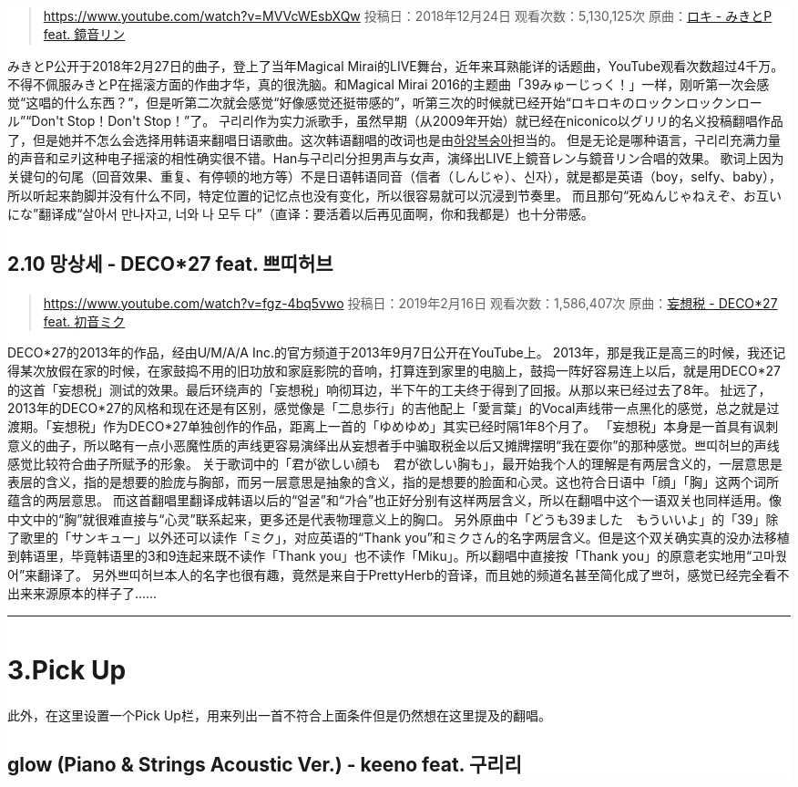 <div class="video-container youtube-container">
  <iframe data-src="https://www.youtube.com/embed/MVVcWEsbXQw" frameborder="0" allow="accelerometer; autoplay; clipboard-write; encrypted-media; gyroscope; picture-in-picture" allowfullscreen></iframe>
</div>

> https://www.youtube.com/watch?v=MVVcWEsbXQw
投稿日：2018年12月24日
观看次数：5,130,125次
原曲：[ロキ - みきとP feat. 鏡音リン](https://www.youtube.com/watch?v=Xg-qfsKN2_E)

みきとP公开于2018年2月27日的曲子，登上了当年Magical Mirai的LIVE舞台，近年来耳熟能详的话题曲，YouTube观看次数超过4千万。
不得不佩服みきとP在摇滚方面的作曲才华，真的很洗脑。和Magical Mirai 2016的主题曲「39みゅーじっく！」一样，刚听第一次会感觉“这唱的什么东西？”，但是听第二次就会感觉“好像感觉还挺带感的”，听第三次的时候就已经开始“ロキロキのロックンロックンロール”“Don't Stop！Don't Stop！”了。
구리리作为实力派歌手，虽然早期（从2009年开始）就已经在niconico以グリリ的名义投稿翻唱作品了，但是她并不怎么会选择用韩语来翻唱日语歌曲。这次韩语翻唱的改词也是由[하양복숭아](https://www.youtube.com/c/HakuRui/)担当的。
但是无论是哪种语言，구리리充满力量的声音和로키这种电子摇滚的相性确实很不错。Han与구리리分担男声与女声，演绎出LIVE上鏡音レン与鏡音リン合唱的效果。
歌词上因为关键句的句尾（回音效果、重复、有停顿的地方等）不是日语韩语同音（信者（しんじゃ）、신자），就是都是英语（boy，selfy、baby），所以听起来韵脚并没有什么不同，特定位置的记忆点也没有变化，所以很容易就可以沉浸到节奏里。
而且那句“死ぬんじゃねえぞ、お互いにな”翻译成“살아서 만나자고, 너와 나 모두 다”（直译：要活着以后再见面啊，你和我都是）也十分带感。

## 2.10 망상세 - DECO*27 feat. 쁘띠허브

<div class="video-container youtube-container">
  <iframe data-src="https://www.youtube.com/embed/fgz-4bq5vwo" frameborder="0" allow="accelerometer; autoplay; clipboard-write; encrypted-media; gyroscope; picture-in-picture" allowfullscreen></iframe>
</div>

> https://www.youtube.com/watch?v=fgz-4bq5vwo
投稿日：2019年2月16日
观看次数：1,586,407次
原曲：[妄想税 - DECO*27 feat. 初音ミク](https://www.youtube.com/watch?v=sWvZfwY8beg)

DECO\*27的2013年的作品，经由U/M/A/A Inc.的官方频道于2013年9月7日公开在YouTube上。
2013年，那是我正是高三的时候，我还记得某次放假在家的时候，在家鼓捣不用的旧功放和家庭影院的音响，打算连到家里的电脑上，鼓捣一阵好容易连上以后，就是用DECO\*27的这首「妄想税」测试的效果。最后环绕声的「妄想税」响彻耳边，半下午的工夫终于得到了回报。从那以来已经过去了8年。
扯远了，2013年的DECO\*27的风格和现在还是有区别，感觉像是「二息歩行」的吉他配上「愛言葉」的Vocal声线带一点黑化的感觉，总之就是过渡期。「妄想税」作为DECO\*27单独创作的作品，距离上一首的「ゆめゆめ」其实已经时隔1年8个月了。
「妄想税」本身是一首具有讽刺意义的曲子，所以略有一点小恶魔性质的声线更容易演绎出从妄想者手中骗取税金以后又摊牌摆明“我在耍你”的那种感觉。쁘띠허브的声线感觉比较符合曲子所赋予的形象。
关于歌词中的「君が欲しい顔も　君が欲しい胸も」，最开始我个人的理解是有两层含义的，一层意思是表层的含义，指的是想要的脸庞与胸部，而另一层意思是抽象的含义，指的是想要的脸面和心灵。这也符合日语中「顔」「胸」这两个词所蕴含的两层意思。
而这首翻唱里翻译成韩语以后的“얼굴”和“가슴”也正好分别有这样两层含义，所以在翻唱中这个一语双关也同样适用。像中文中的“胸”就很难直接与“心灵”联系起来，更多还是代表物理意义上的胸口。
另外原曲中「どうも39ました　もういいよ」的「39」除了歌里的「サンキュー」以外还可以读作「ミク」，对应英语的“Thank you”和ミクさん的名字两层含义。但是这个双关确实真的没办法移植到韩语里，毕竟韩语里的3和9连起来既不读作「Thank you」也不读作「Miku」。所以翻唱中直接按「Thank you」的原意老实地用“고마웠어”来翻译了。
另外쁘띠허브本人的名字也很有趣，竟然是来自于PrettyHerb的音译，而且她的频道名甚至简化成了쁘허，感觉已经完全看不出来来源原本的样子了……

---

# 3.Pick Up

此外，在这里设置一个Pick Up栏，用来列出一首不符合上面条件但是仍然想在这里提及的翻唱。

## glow (Piano & Strings Acoustic Ver.) - keeno feat. 구리리
